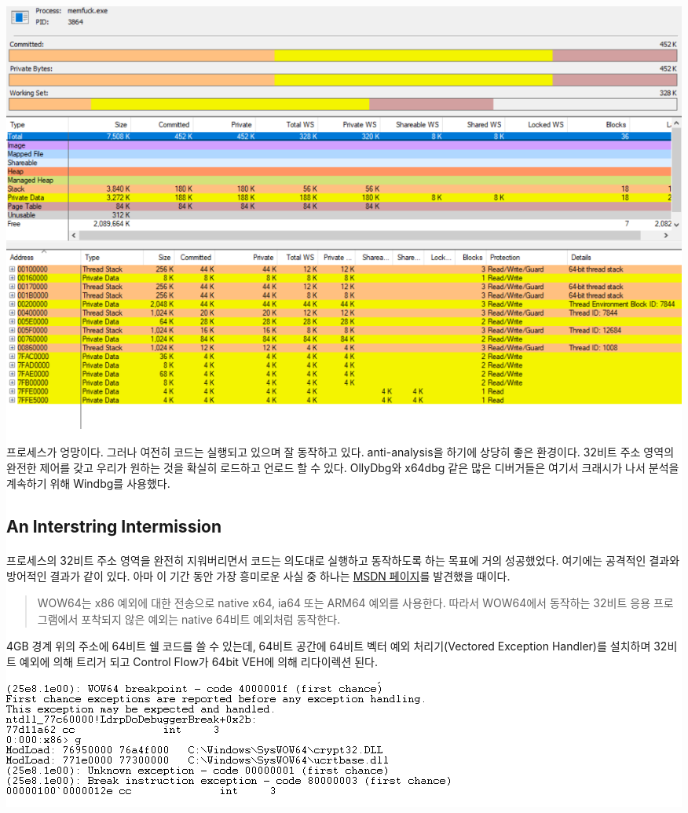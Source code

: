 ![](memfuck/image4.png)

프로세스가 엉망이다. 그러나 여전히 코드는 실행되고 있으며 잘 동작하고 있다. anti-analysis을 하기에 상당히 좋은 환경이다. 32비트 주소 영역의 완전한 제어를 갖고 우리가 원하는 것을 확실히 로드하고 언로드 할 수 있다. OllyDbg와 x64dbg 같은 많은 디버거들은 여기서 크래시가 나서 분석을 계속하기 위해 Windbg를 사용했다.

## An Interstring Intermission

프로세스의 32비트 주소 영역을 완전히 지워버리면서 코드는 의도대로 실행하고 동작하도록 하는 목표에 거의 성공했었다. 여기에는 공격적인 결과와 방어적인 결과가 같이 있다. 아마 이 기간 동안 가장 흥미로운 사실 중 하나는 [MSDN 페이지](https://docs.microsoft.com/en-us/windows/win32/winprog64/exception-handling-under-wow64)를 발견했을 때이다.

> WOW64는 x86 예외에 대한 전송으로 native x64, ia64 또는 ARM64 예외를 사용한다. 따라서 WOW64에서 동작하는 32비트 응용 프로그램에서 포착되지 않은 예외는 native 64비트 예외처럼 동작한다.

4GB 경계 위의 주소에 64비트 쉘 코드를 쓸 수 있는데, 64비트 공간에 64비트 벡터 예외 처리기(Vectored Exception Handler)를 설치하며 32비트 예외에 의해 트리거 되고 Control Flow가 64bit VEH에 의해 리다이렉션 된다.

![](memfuck/image5.png)
